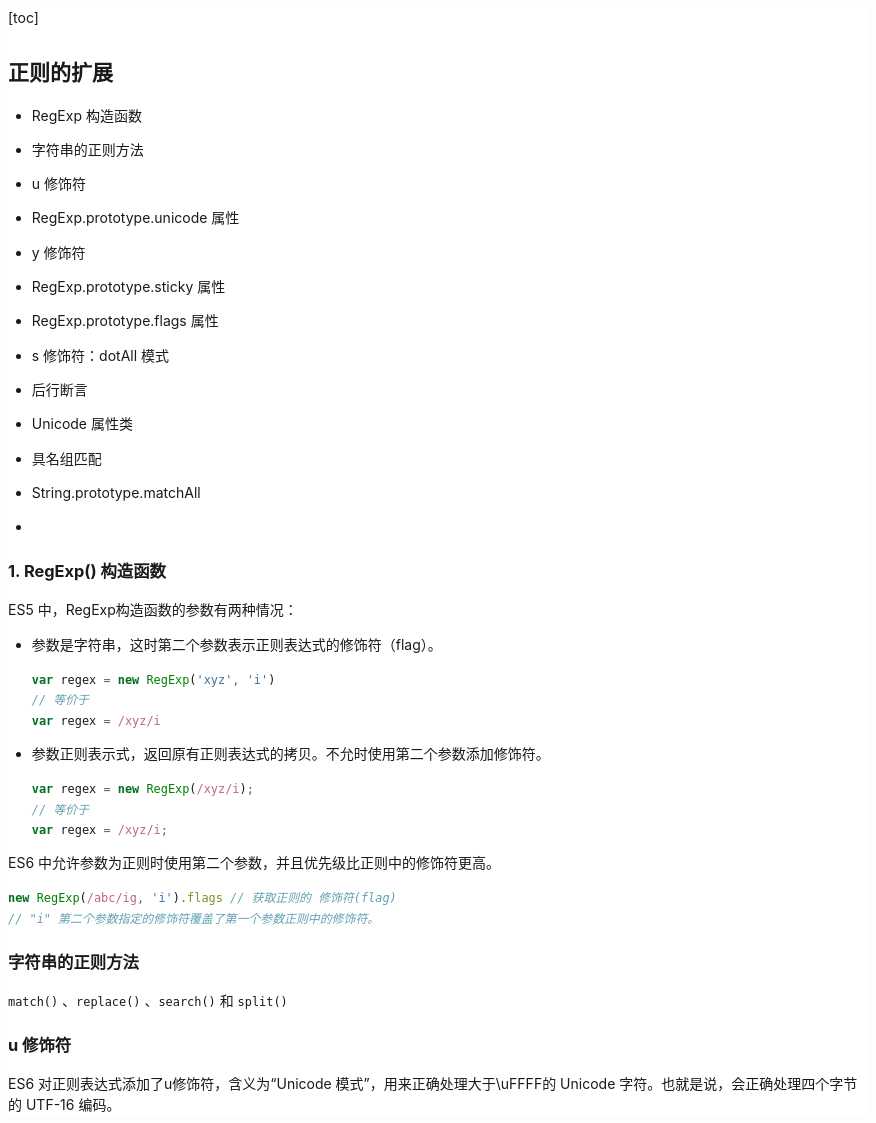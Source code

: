 [toc]

## 正则的扩展

- RegExp 构造函数
- 字符串的正则方法
- u 修饰符
- RegExp.prototype.unicode 属性
- y 修饰符
- RegExp.prototype.sticky 属性
- RegExp.prototype.flags 属性
- s 修饰符：dotAll 模式
- 后行断言
- Unicode 属性类
- 具名组匹配
- String.prototype.matchAll

-

### 1. RegExp() 构造函数

 ES5 中，RegExp构造函数的参数有两种情况：

- 参数是字符串，这时第二个参数表示正则表达式的修饰符（flag）。

    ```js
    var regex = new RegExp('xyz', 'i')
    // 等价于
    var regex = /xyz/i

    ```

- 参数正则表示式，返回原有正则表达式的拷贝。不允时使用第二个参数添加修饰符。

    ```js
    var regex = new RegExp(/xyz/i);
    // 等价于
    var regex = /xyz/i;
    ```

ES6 中允许参数为正则时使用第二个参数，并且优先级比正则中的修饰符更高。

```js
new RegExp(/abc/ig, 'i').flags // 获取正则的 修饰符(flag)
// "i" 第二个参数指定的修饰符覆盖了第一个参数正则中的修饰符。

```

### 字符串的正则方法

`match()` 、`replace()` 、`search()` 和 `split()`

### u 修饰符

ES6 对正则表达式添加了u修饰符，含义为“Unicode 模式”，用来正确处理大于\uFFFF的 Unicode 字符。也就是说，会正确处理四个字节的 UTF-16 编码。
